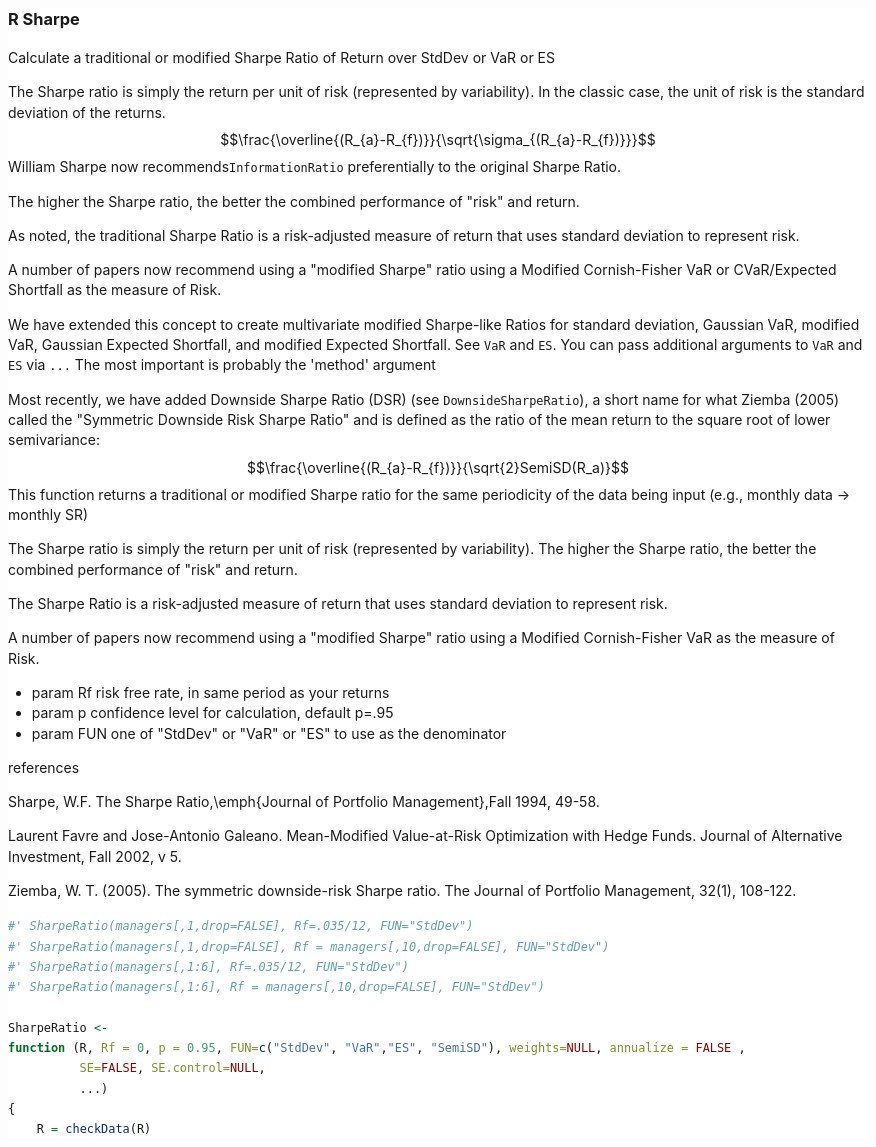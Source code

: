 ### R Sharpe

Calculate a traditional or modified Sharpe Ratio of Return over StdDev or VaR or ES

The Sharpe ratio is simply the return per unit of risk (represented by
variability).  In the classic case, the unit of risk is the standard
deviation of the returns.
$$\frac{\overline{(R_{a}-R_{f})}}{\sqrt{\sigma_{(R_{a}-R_{f})}}}$$
William Sharpe now recommends`InformationRatio` preferentially
to the original Sharpe Ratio.

The higher the Sharpe ratio, the better the combined performance of "risk" and return.

As noted, the traditional Sharpe Ratio is a risk-adjusted measure of return
that uses standard deviation to represent risk.

A number of papers now recommend using a "modified Sharpe" ratio using a
Modified Cornish-Fisher VaR or CVaR/Expected Shortfall as the measure of Risk.

We have extended this concept to create multivariate modified
Sharpe-like Ratios for standard deviation, Gaussian VaR, modified VaR,
Gaussian Expected Shortfall, and modified Expected Shortfall. See
`VaR` and `ES`.  You can pass additional arguments
to `VaR` and `ES` via `...` The most important is
probably the 'method' argument

Most recently, we have added Downside Sharpe Ratio (DSR) (see `DownsideSharpeRatio`),
a short name for what Ziemba (2005) called the "Symmetric Downside Risk Sharpe Ratio"
and is defined as the ratio of the mean return  to the square root of lower semivariance:
$$\frac{\overline{(R_{a}-R_{f})}}{\sqrt{2}SemiSD(R_a)}$$
This function returns a traditional or modified Sharpe ratio for the same
periodicity of the data being input (e.g., monthly data -> monthly SR)

The Sharpe ratio is simply the return per unit of risk (represented by
variability).  The higher the Sharpe ratio, the better the combined
performance of "risk" and return.

The Sharpe Ratio is a risk-adjusted measure of return that uses
standard deviation to represent risk.

A number of papers now recommend using a "modified Sharpe" ratio
using a Modified Cornish-Fisher VaR as the measure of Risk.

- param Rf risk free rate, in same period as your returns
- param p confidence level for calculation, default p=.95
- param FUN one of "StdDev" or "VaR" or "ES" to use as the denominator

references

Sharpe, W.F. The Sharpe Ratio,\emph{Journal of Portfolio Management},Fall 1994, 49-58.

Laurent Favre and Jose-Antonio Galeano. Mean-Modified Value-at-Risk Optimization with Hedge Funds.
Journal of Alternative Investment, Fall 2002, v 5.

Ziemba, W. T. (2005). The symmetric downside-risk Sharpe ratio.
The Journal of  Portfolio Management, 32(1), 108-122.

```R
#' SharpeRatio(managers[,1,drop=FALSE], Rf=.035/12, FUN="StdDev") 
#' SharpeRatio(managers[,1,drop=FALSE], Rf = managers[,10,drop=FALSE], FUN="StdDev")
#' SharpeRatio(managers[,1:6], Rf=.035/12, FUN="StdDev") 
#' SharpeRatio(managers[,1:6], Rf = managers[,10,drop=FALSE], FUN="StdDev")

SharpeRatio <-
function (R, Rf = 0, p = 0.95, FUN=c("StdDev", "VaR","ES", "SemiSD"), weights=NULL, annualize = FALSE , 
          SE=FALSE, SE.control=NULL,
          ...)
{
    R = checkData(R)
```

[^zadjsr_Bacon2008]: My reference, with further explanation and a [supporting link](https://website.com).
[^zadjsr_PezierWhite2006]: Another reference.